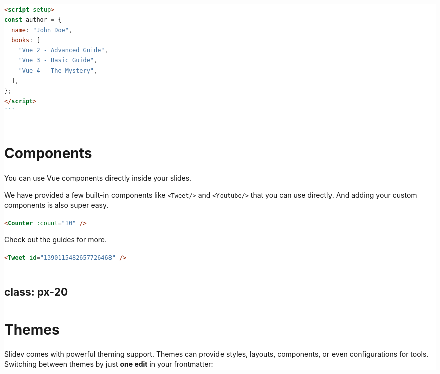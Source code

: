 ````md magic-move
<script setup>
const author = {
  name: "John Doe",
  books: [
    "Vue 2 - Advanced Guide",
    "Vue 3 - Basic Guide",
    "Vue 4 - The Mystery",
  ],
};
</script>
```
````

---

# Components

<div grid="~ cols-2 gap-4">
<div>

You can use Vue components directly inside your slides.

We have provided a few built-in components like `<Tweet/>` and `<Youtube/>` that you can use directly. And adding your custom components is also super easy.

```html
<Counter :count="10" />
```


<Counter :count="10" m="t-4" />

Check out [the guides](https://sli.dev/builtin/components.html) for more.

</div>
<div>

```html
<Tweet id="1390115482657726468" />
```

<Tweet id="1390115482657726468" scale="0.65" />

</div>
</div>



---

## class: px-20

# Themes

Slidev comes with powerful theming support. Themes can provide styles, layouts, components, or even configurations for tools. Switching between themes by just **one edit** in your frontmatter:
